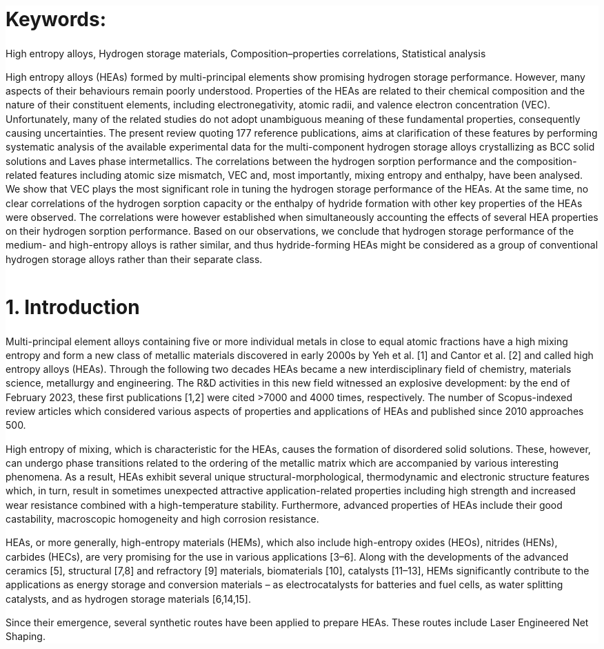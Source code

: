 # Keywords:

High entropy alloys, Hydrogen storage materials, Composition–properties correlations, Statistical analysis

High entropy alloys (HEAs) formed by multi-principal elements show promising hydrogen storage performance. However, many aspects of their behaviours remain poorly understood. Properties of the HEAs are related to their chemical composition and the nature of their constituent elements, including electronegativity, atomic radii, and valence electron concentration (VEC). Unfortunately, many of the related studies do not adopt unambiguous meaning of these fundamental properties, consequently causing uncertainties. The present review quoting 177 reference publications, aims at clarification of these features by performing systematic analysis of the available experimental data for the multi-component hydrogen storage alloys crystallizing as BCC solid solutions and Laves phase intermetallics. The correlations between the hydrogen sorption performance and the composition-related features including atomic size mismatch, VEC and, most importantly, mixing entropy and enthalpy, have been analysed. We show that VEC plays the most significant role in tuning the hydrogen storage performance of the HEAs. At the same time, no clear correlations of the hydrogen sorption capacity or the enthalpy of hydride formation with other key properties of the HEAs were observed. The correlations were however established when simultaneously accounting the effects of several HEA properties on their hydrogen sorption performance. Based on our observations, we conclude that hydrogen storage performance of the medium- and high-entropy alloys is rather similar, and thus hydride-forming HEAs might be considered as a group of conventional hydrogen storage alloys rather than their separate class.

# 1.   Introduction

Multi-principal element alloys containing five or more individual metals in close to equal atomic fractions have a high mixing entropy and form a new class of metallic materials discovered in early 2000s by Yeh et al. [1] and Cantor et al. [2] and called high entropy alloys (HEAs). Through the following two decades HEAs became a new interdisciplinary field of chemistry, materials science, metallurgy and engineering. The R&D activities in this new field witnessed an explosive development: by the end of February 2023, these first publications [1,2] were cited >7000 and 4000 times, respectively. The number of Scopus-indexed review articles which considered various aspects of properties and applications of HEAs and published since 2010 approaches 500.

High entropy of mixing, which is characteristic for the HEAs, causes the formation of disordered solid solutions. These, however, can undergo phase transitions related to the ordering of the metallic matrix which are accompanied by various interesting phenomena. As a result, HEAs exhibit several unique structural-morphological, thermodynamic and electronic structure features which, in turn, result in sometimes unexpected attractive application-related properties including high strength and increased wear resistance combined with a high-temperature stability. Furthermore, advanced properties of HEAs include their good castability, macroscopic homogeneity and high corrosion resistance.

HEAs, or more generally, high-entropy materials (HEMs), which also include high-entropy oxides (HEOs), nitrides (HENs), carbides (HECs), are very promising for the use in various applications [3–6]. Along with the developments of the advanced ceramics [5], structural [7,8] and refractory [9] materials, biomaterials [10], catalysts [11–13], HEMs significantly contribute to the applications as energy storage and conversion materials – as electrocatalysts for batteries and fuel cells, as water splitting catalysts, and as hydrogen storage materials [6,14,15].

Since their emergence, several synthetic routes have been applied to prepare HEAs. These routes include Laser Engineered Net Shaping.
